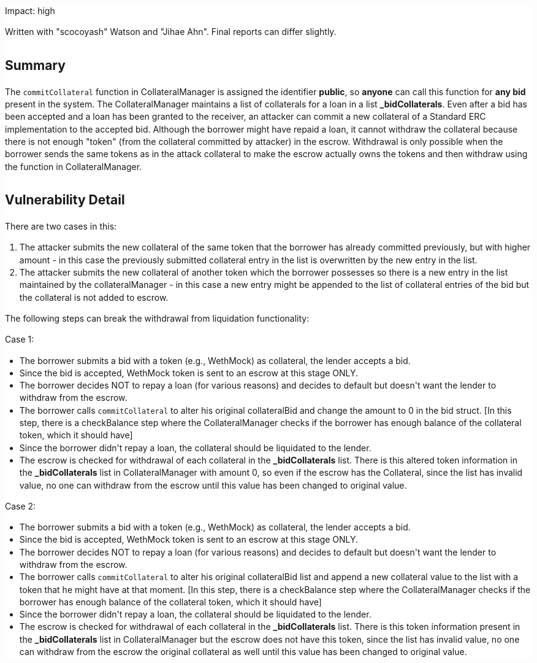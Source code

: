 Impact: high

Written with "scocoyash" Watson and "Jihae Ahn". 
Final reports can differ slightly.

## Summary
The `commitCollateral` function in CollateralManager is assigned the identifier **public**, so **anyone** can call this function for **any bid** present in the system. The CollateralManager maintains a list of collaterals for a loan in a list **_bidCollaterals**.
Even after a bid has been accepted and a loan has been granted to the receiver, an attacker can commit a new collateral of a Standard ERC implementation to the accepted bid. 
Although the borrower might have repaid a loan, it cannot withdraw the collateral because there is not enough "token" (from the collateral committed by attacker) in the escrow. 
Withdrawal is only possible when the borrower sends the same tokens as in the attack collateral to make the escrow actually owns the tokens and then withdraw using the function in CollateralManager.

## Vulnerability Detail

There are two cases in this:
1. The attacker submits the new collateral of the same token that the borrower has already committed previously, but with higher amount - in this case the previously submitted collateral entry in the list is overwritten by the new entry in the list.
2. The attacker submits the new collateral of another token which the borrower possesses so there is a new entry in the list maintained by the collateralManager - in this case a new entry might be appended to the list of collateral entries of the bid but the collateral is not added to escrow.

The following steps can break the withdrawal from liquidation functionality:

Case 1:
- The borrower submits a bid with a token (e.g., WethMock) as collateral, the lender accepts a bid.
- Since the bid is accepted, WethMock token is sent to an escrow at this stage ONLY.
- The borrower decides NOT to repay a loan (for various reasons) and decides to default but doesn't want the lender to withdraw from the escrow.
- The borrower calls `commitCollateral` to alter his original collateralBid and change the amount to 0 in the bid struct. [In this step, there is a checkBalance step where the CollateralManager checks if the borrower has enough balance of the collateral token, which it should have]
- Since the borrower didn't repay a loan, the collateral should be liquidated to the lender.
- The escrow is checked for withdrawal of each collateral in the **_bidCollaterals** list. There is this altered token information in the **_bidCollaterals** list in CollateralManager with amount 0, so even if the escrow has the Collateral, since the list has invalid value, no one can withdraw from the escrow until this value has been changed to original value.

Case 2:
- The borrower submits a bid with a token (e.g., WethMock) as collateral, the lender accepts a bid.
- Since the bid is accepted, WethMock token is sent to an escrow at this stage ONLY.
- The borrower decides NOT to repay a loan (for various reasons) and decides to default but doesn't want the lender to withdraw from the escrow.
- The borrower calls `commitCollateral` to alter his original collateralBid list and append a new collateral value to the list with a token that he might have at that moment. [In this step, there is a checkBalance step where the CollateralManager checks if the borrower has enough balance of the collateral token, which it should have]
- Since the borrower didn't repay a loan, the collateral should be liquidated to the lender.
- The escrow is checked for withdrawal of each collateral in the **_bidCollaterals** list. There is this token information present in the **_bidCollaterals** list in CollateralManager but the escrow does not have this token, since the list has invalid value, no one can withdraw from the escrow the original collateral as well until this value has been changed to original value.
